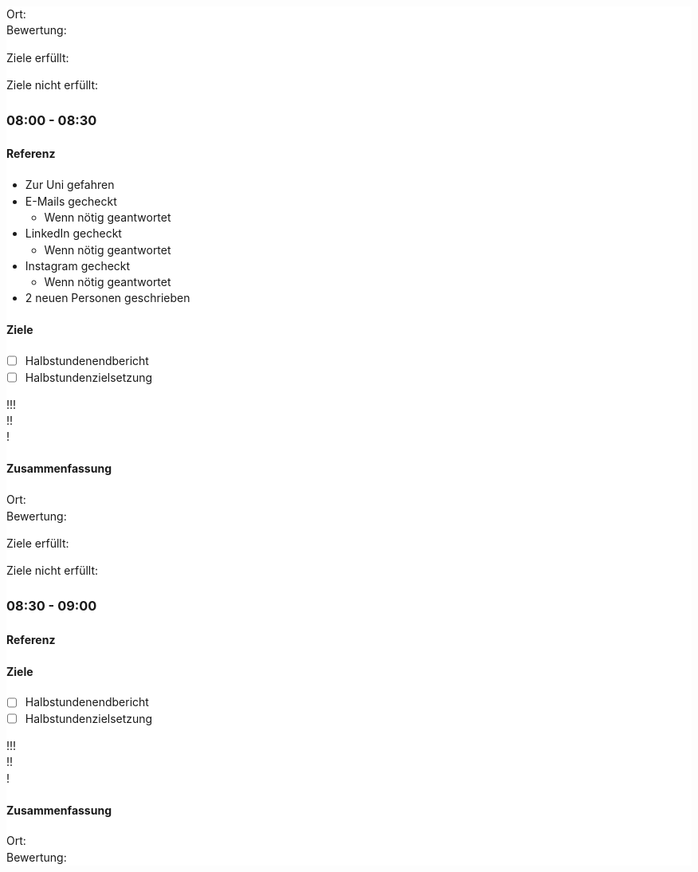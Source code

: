 Ort:  
Bewertung:

Ziele erfüllt:

Ziele nicht erfüllt:

### 08:00 - 08:30

#### Referenz

- Zur Uni gefahren 
- E-Mails gecheckt 
	- Wenn nötig geantwortet 
- LinkedIn gecheckt 
	- Wenn nötig geantwortet 
- Instagram gecheckt 
	- Wenn nötig geantwortet 
- 2 neuen Personen geschrieben 

#### Ziele

- [ ] Halbstundenendbericht 
- [ ] Halbstundenzielsetzung 

!!!  
!!  
!

#### Zusammenfassung

Ort:  
Bewertung:

Ziele erfüllt:

Ziele nicht erfüllt:

### 08:30 - 09:00

#### Referenz

#### Ziele

- [ ] Halbstundenendbericht 
- [ ] Halbstundenzielsetzung 

!!!  
!!  
!

#### Zusammenfassung

Ort:  
Bewertung:
